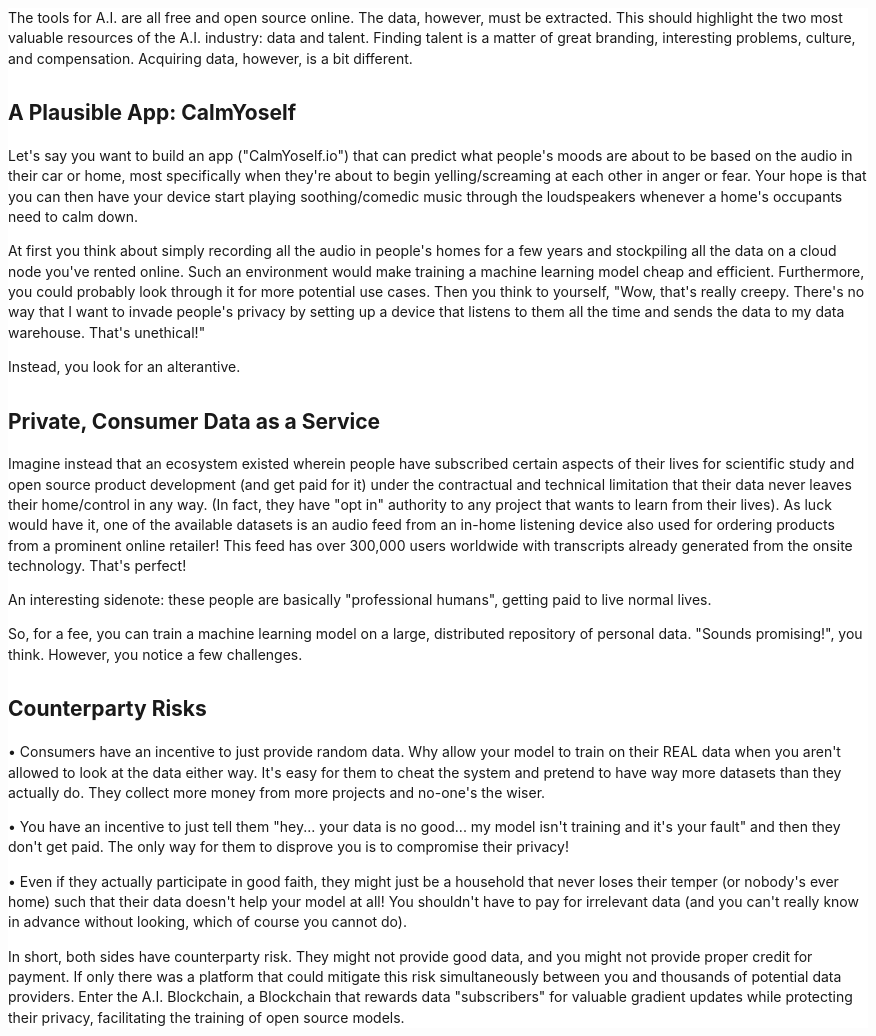 The tools for A.I. are all free and open source online. The data, however, must be extracted. This should highlight the two most valuable resources of the A.I. industry: data and talent. Finding talent is a matter of great branding, interesting problems, culture, and compensation. Acquiring data, however, is a bit different.

<h2 class="section-heading">A Plausible App: CalmYoself</h2>

Let's say you want to build an app ("CalmYoself.io") that can predict what people's moods are about to be based on the audio in their car or home, most specifically when they're about to begin yelling/screaming at each other in anger or fear. Your hope is that you can then have your device start playing soothing/comedic music through the loudspeakers whenever a home's occupants need to calm down.

At first you think about simply recording all the audio in people's homes for a few years and stockpiling all the data on a cloud node you've rented online. Such an environment would make training a machine learning model cheap and efficient. Furthermore, you could probably look through it for more potential use cases. Then you think to yourself, "Wow, that's really creepy. There's no way that I want to invade people's privacy by setting up a device that listens to them all the time and sends the data to my data warehouse. That's unethical!"

Instead, you look for an alterantive.

<h2 class="section-heading">Private, Consumer Data as a Service</h2>

Imagine instead that an ecosystem existed wherein people have subscribed certain aspects of their lives for scientific study and open source product development (and get paid for it) under the contractual and technical limitation that their data never leaves their home/control in any way. (In fact, they have "opt in" authority to any project that wants to learn from their lives). As luck would have it, one of the available datasets is an audio feed from an in-home listening device also used for ordering products from a prominent online retailer! This feed has over 300,000 users worldwide with transcripts already generated from the onsite technology. That's perfect!

An interesting sidenote: these people are basically "professional humans", getting paid to live normal lives.

So, for a fee, you can train a machine learning model on a large, distributed repository of personal data. "Sounds promising!", you think. However, you notice a few challenges.

<h2 class="section-heading">Counterparty Risks</h2>

• Consumers have an incentive to just provide random data. Why allow your model to train on their REAL data when you aren't allowed to look at the data either way. It's easy for them to cheat the system and pretend to have way more datasets than they actually do. They collect more money from more projects and no-one's the wiser.

• You have an incentive to just tell them "hey... your data is no good... my model isn't training and it's your fault" and then they don't get paid. The only way for them to disprove you is to compromise their privacy!

• Even if they actually participate in good faith, they might just be a household that never loses their temper (or nobody's ever home) such that their data doesn't help your model at all! You shouldn't have to pay for irrelevant data (and you can't really know in advance without looking, which of course you cannot do).

In short, both sides have counterparty risk. They might not provide good data, and you might not provide proper credit for payment. If only there was a platform that could mitigate this risk simultaneously between you and thousands of potential data providers. Enter the A.I. Blockchain, a Blockchain that rewards data "subscribers" for valuable gradient updates while protecting their privacy, facilitating the training of open source models.

